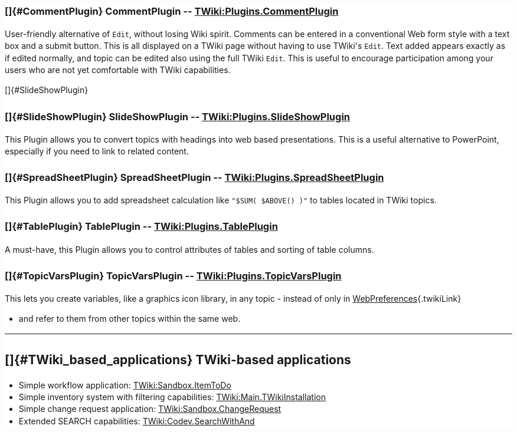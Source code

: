 ### []{#CommentPlugin} CommentPlugin \-- [TWiki:Plugins.CommentPlugin](http://twiki.org/cgi-bin/view/Plugins.CommentPlugin "'Plugins.CommentPlugin' on TWiki.org")

User-friendly alternative of `Edit`, without losing Wiki spirit.
Comments can be entered in a conventional Web form style with a text box
and a submit button. This is all displayed on a TWiki page without
having to use TWiki\'s `Edit`. Text added appears exactly as if edited
normally, and topic can be edited also using the full TWiki `Edit`. This
is useful to encourage participation among your users who are not yet
comfortable with TWiki capabilities.

[]{#SlideShowPlugin}

### []{#SlideShowPlugin} SlideShowPlugin \-- [TWiki:Plugins.SlideShowPlugin](http://twiki.org/cgi-bin/view/Plugins.SlideShowPlugin "'Plugins.SlideShowPlugin' on TWiki.org")

This Plugin allows you to convert topics with headings into web based
presentations. This is a useful alternative to PowerPoint, especially if
you need to link to related content.

### []{#SpreadSheetPlugin} SpreadSheetPlugin \-- [TWiki:Plugins.SpreadSheetPlugin](http://twiki.org/cgi-bin/view/Plugins.SpreadSheetPlugin "'Plugins.SpreadSheetPlugin' on TWiki.org")

This Plugin allows you to add spreadsheet calculation like
`"$SUM( $ABOVE() )"` to tables located in TWiki topics.

### []{#TablePlugin} TablePlugin \-- [TWiki:Plugins.TablePlugin](http://twiki.org/cgi-bin/view/Plugins.TablePlugin "'Plugins.TablePlugin' on TWiki.org")

A must-have, this Plugin allows you to control attributes of tables and
sorting of table columns.

### []{#TopicVarsPlugin} TopicVarsPlugin \-- [TWiki:Plugins.TopicVarsPlugin](http://twiki.org/cgi-bin/view/Plugins.TopicVarsPlugin "'Plugins.TopicVarsPlugin' on TWiki.org")

This lets you create variables, like a graphics icon library, in any
topic - instead of only in [WebPreferences](WebPreferences){.twikiLink}
- and refer to them from other topics within the same web.

------------------------------------------------------------------------

[]{#TWiki_based_applications} TWiki-based applications
------------------------------------------------------

-   Simple workflow application:
    [TWiki:Sandbox.ItemToDo](http://twiki.org/cgi-bin/view/Sandbox.ItemToDo "'Sandbox.ItemToDo' on TWiki.org")
-   Simple inventory system with filtering capabilities:
    [TWiki:Main.TWikiInstallation](http://twiki.org/cgi-bin/view/Main.TWikiInstallation "'Main.TWikiInstallation' on TWiki.org")
-   Simple change request application:
    [TWiki:Sandbox.ChangeRequest](http://twiki.org/cgi-bin/view/Sandbox.ChangeRequest "'Sandbox.ChangeRequest' on TWiki.org")
-   Extended SEARCH capabilities:
    [TWiki:Codev.SearchWithAnd](http://twiki.org/cgi-bin/view/Codev.SearchWithAnd "'Codev.SearchWithAnd' on TWiki.org")
